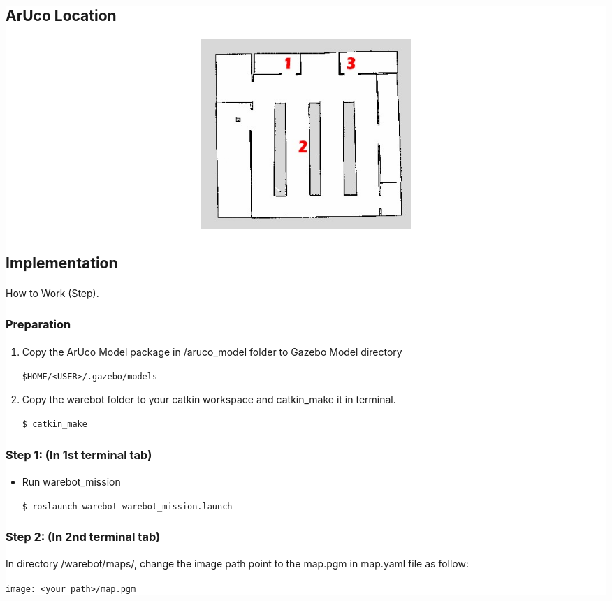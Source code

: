 ## ArUco Location

<div align="center">
    <img src="images/aruco_map.jpg" alt="ArUco Map" width="300">
</div>

## Implementation
How to Work (Step).

### Preparation

1. Copy the ArUco Model package in /aruco_model folder to Gazebo Model directory
    ```
    $HOME/<USER>/.gazebo/models
    ```

2. Copy the warebot folder to your catkin workspace and catkin_make it in terminal.
    ```sh
    $ catkin_make
    ```

### Step 1: (In 1st terminal tab)

- Run warebot_mission

    ```sh
    $ roslaunch warebot warebot_mission.launch
    ```

### Step 2: (In 2nd terminal tab)

In directory /warebot/maps/, change the image path point to the map.pgm in map.yaml file as follow:

```
image: <your path>/map.pgm
```
